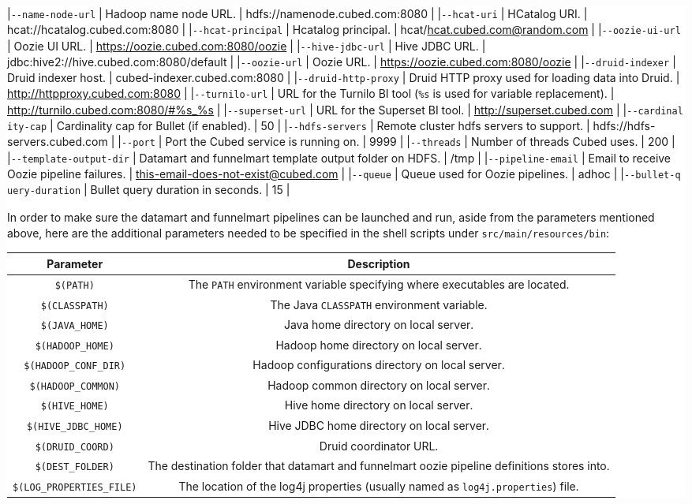 |`--name-node-url` | Hadoop name node URL. | hdfs://namenode.cubed.com:8080 |
|`--hcat-uri` | HCatalog URI. | hcat://hcatalog.cubed.com:8080 |
|`--hcat-principal` | Hcatalog principal. | hcat/hcat.cubed.com@random.com |
|`--oozie-ui-url` | Oozie UI URL. | https://oozie.cubed.com:8080/oozie |
|`--hive-jdbc-url` | Hive JDBC URL. | jdbc:hive2://hive.cubed.com:8080/default |
|`--oozie-url` | Oozie URL. | https://oozie.cubed.com:8080/oozie |
|`--druid-indexer` | Druid indexer host. | cubed-indexer.cubed.com:8080 |
|`--druid-http-proxy` | Druid HTTP proxy used for loading data into Druid. | http://httpproxy.cubed.com:8080 |
|`--turnilo-url` | URL for the Turnilo BI tool (`%s` is used for variable replacement). | http://turnilo.cubed.com:8080/#%s_%s |
|`--superset-url` | URL for the Superset BI tool. | http://superset.cubed.com |
|`--cardinality-cap` | Cardinality cap for Bullet (if enabled). | 50 |
|`--hdfs-servers` | Remote cluster hdfs servers to support. | hdfs://hdfs-servers.cubed.com |
|`--port` | Port the Cubed service is running on. | 9999 |
|`--threads` | Number of threads Cubed uses. | 200 |
|`--template-output-dir` | Datamart and funnelmart template output folder on HDFS. | /tmp |
|`--pipeline-email` | Email to receive Oozie pipeline failures. | this-email-does-not-exist@cubed.com |
|`--queue` | Queue used for Oozie pipelines. | adhoc |
|`--bullet-query-duration` | Bullet query duration in seconds. | 15 |

In order to make sure the datamart and funnelmart pipelines can be launched and run, aside from the parameters mentioned above, here are the additional parameters needed to be specified in the shell scripts under `src/main/resources/bin`:

| Parameter        | Description           |
| :-------------: |:-------------:|
|`$(PATH)`      | The `PATH` environment variable specifying where executables are located. |
|`$(CLASSPATH)`      | The Java `CLASSPATH` environment variable. |
|`$(JAVA_HOME)`      | Java home directory on local server.      |
|`$(HADOOP_HOME)` | Hadoop home directory on local server. |
|`$(HADOOP_CONF_DIR)` | Hadoop configurations directory on local server. |
|`$(HADOOP_COMMON)` | Hadoop common directory on local server. |
|`$(HIVE_HOME)` | Hive home directory on local server. |
|`$(HIVE_JDBC_HOME)` | Hive JDBC home directory on local server. |
|`$(DRUID_COORD)` | Druid coordinator URL.  |
|`$(DEST_FOLDER)` | The destination folder that datamart and funnelmart oozie pipeline definitions stores into.  |
|`$(LOG_PROPERTIES_FILE)` | The location of the log4j properties (usually named as `log4j.properties`) file.  |
